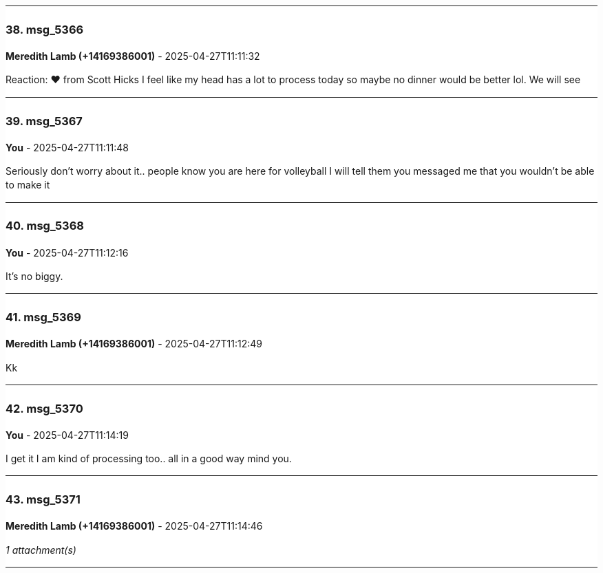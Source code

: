 
---

### 38. msg_5366

**Meredith Lamb \(\+14169386001\)** - 2025-04-27T11:11:32

Reaction: ❤️ from Scott Hicks
I feel like my head has a lot to process today so maybe no dinner would be better lol\. We will see


---

### 39. msg_5367

**You** - 2025-04-27T11:11:48

Seriously don’t worry about it\.\. people know you are here for volleyball I will tell them you messaged me that you wouldn’t be able to make it


---

### 40. msg_5368

**You** - 2025-04-27T11:12:16

It’s no biggy\.


---

### 41. msg_5369

**Meredith Lamb \(\+14169386001\)** - 2025-04-27T11:12:49

Kk


---

### 42. msg_5370

**You** - 2025-04-27T11:14:19

>
I get it I am kind of processing too\.\. all in a good way mind you\.


---

### 43. msg_5371

**Meredith Lamb \(\+14169386001\)** - 2025-04-27T11:14:46


*1 attachment(s)*


---
